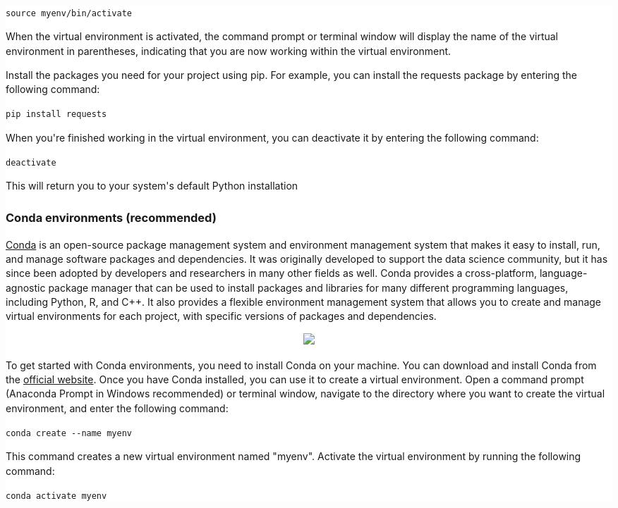 ```
source myenv/bin/activate
```

When the virtual environment is activated, the command prompt or terminal window will display the name of the virtual 
environment in parentheses, indicating that you are now working within the virtual environment.

Install the packages you need for your project using pip. For example, you can install the requests package by entering 
the following command:
```
pip install requests
```

When you're finished working in the virtual environment, you can deactivate it by entering the following command:
```
deactivate
```
This will return you to your system's default Python installation

### Conda environments (recommended)

[Conda](https://conda.io/) is an open-source package management system and environment management system that makes it easy to install, 
run, and manage software packages and dependencies. It was originally developed to support the data science community, 
but it has since been adopted by developers and researchers in many other fields as well. Conda provides a cross-platform, language-agnostic package manager that can be used to install packages and libraries 
for many different programming languages, including Python, R, and C++. It also provides a flexible environment management
system that allows you to create and manage virtual environments for each project, with specific versions of packages 
and dependencies.


<p align="center">
<img src="https://docs.conda.io/en/latest/_images/conda_logo.svg" width=500>
</p>


To get started with Conda environments, you need to install Conda on your machine. You can download and install Conda from the [official website](https://conda.io/projects/conda/en/latest/user-guide/install).
Once you have Conda installed, you can use it to create a virtual environment. 
Open a command prompt (Anaconda Prompt in Windows recommended) or terminal window, navigate to the directory where 
you want to create the virtual environment, and enter the following command:

```
conda create --name myenv
```

This command creates a new virtual environment named "myenv". Activate the virtual environment by running the following command:
```
conda activate myenv
```
